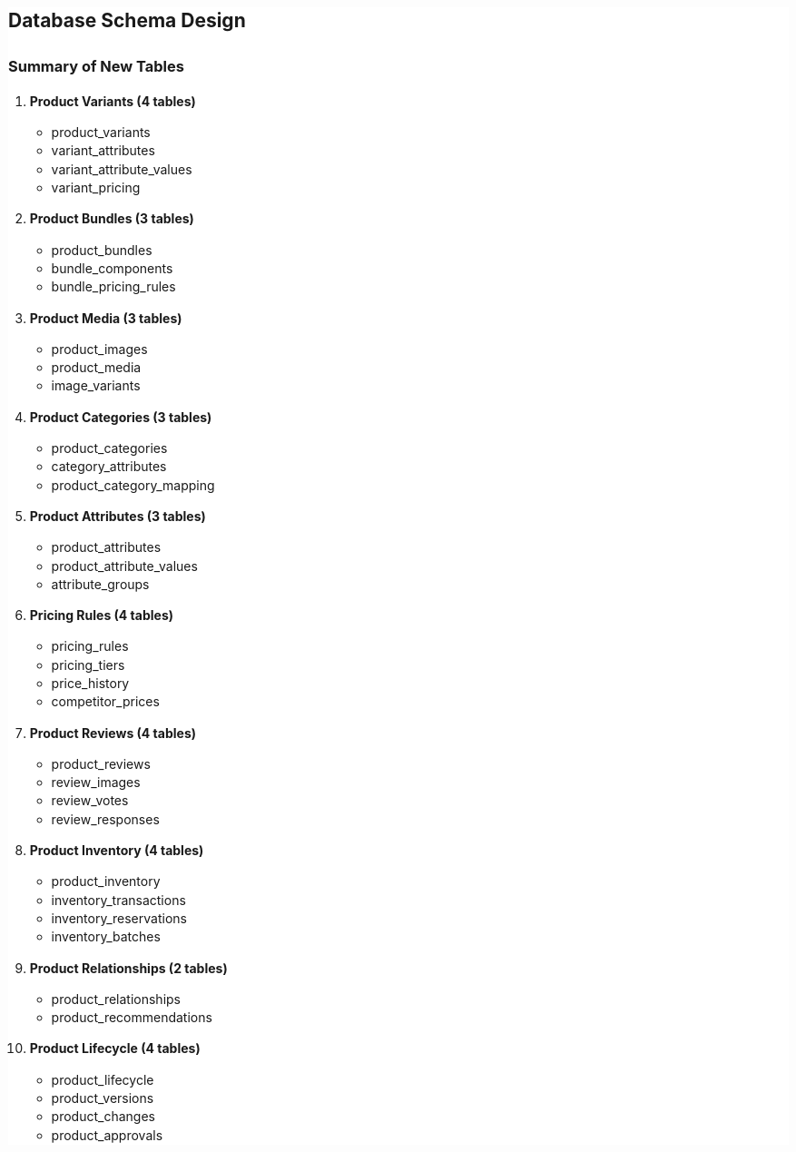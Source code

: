 
## Database Schema Design

### Summary of New Tables

1. **Product Variants (4 tables)**
   - product_variants
   - variant_attributes
   - variant_attribute_values
   - variant_pricing

2. **Product Bundles (3 tables)**
   - product_bundles
   - bundle_components
   - bundle_pricing_rules

3. **Product Media (3 tables)**
   - product_images
   - product_media
   - image_variants

4. **Product Categories (3 tables)**
   - product_categories
   - category_attributes
   - product_category_mapping

5. **Product Attributes (3 tables)**
   - product_attributes
   - product_attribute_values
   - attribute_groups

6. **Pricing Rules (4 tables)**
   - pricing_rules
   - pricing_tiers
   - price_history
   - competitor_prices

7. **Product Reviews (4 tables)**
   - product_reviews
   - review_images
   - review_votes
   - review_responses

8. **Product Inventory (4 tables)**
   - product_inventory
   - inventory_transactions
   - inventory_reservations
   - inventory_batches

9. **Product Relationships (2 tables)**
   - product_relationships
   - product_recommendations

10. **Product Lifecycle (4 tables)**
    - product_lifecycle
    - product_versions
    - product_changes
    - product_approvals
